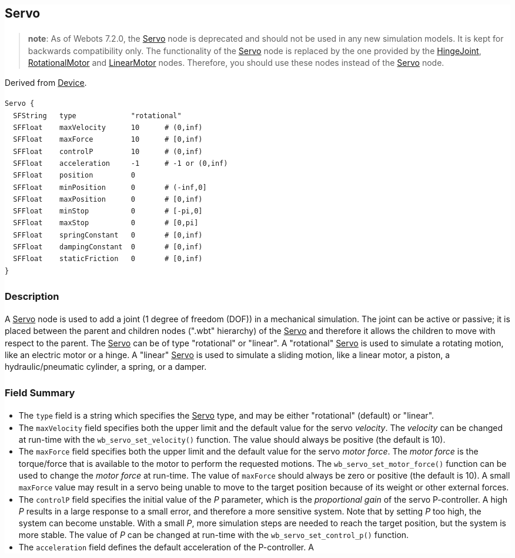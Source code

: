 ## Servo

> **note**: As of Webots 7.2.0, the [Servo](servo.md#servo) node is deprecated and should
not be used in any new simulation models. It is kept for backwards compatibility
only. The functionality of the [Servo](servo.md#servo) node is replaced by the
one provided by the [HingeJoint](hingejoint.md#hingejoint),
[RotationalMotor](rotationalmotor.md#rotationalmotor) and
[LinearMotor](linearmotor.md#linearmotor) nodes. Therefore, you should use these
nodes instead of the [Servo](servo.md#servo) node.

Derived from [Device](device.md#device).

```
Servo {
  SFString   type             "rotational"
  SFFloat    maxVelocity      10      # (0,inf)
  SFFloat    maxForce         10      # [0,inf)
  SFFloat    controlP         10      # (0,inf)
  SFFloat    acceleration     -1      # -1 or (0,inf)
  SFFloat    position         0
  SFFloat    minPosition      0       # (-inf,0]
  SFFloat    maxPosition      0       # [0,inf)
  SFFloat    minStop          0       # [-pi,0]
  SFFloat    maxStop          0       # [0,pi]
  SFFloat    springConstant   0       # [0,inf)
  SFFloat    dampingConstant  0       # [0,inf)
  SFFloat    staticFriction   0       # [0,inf)
}
```

### Description

A [Servo](servo.md#servo) node is used to add a joint (1 degree of freedom
(DOF)) in a mechanical simulation. The joint can be active or passive; it is
placed between the parent and children nodes (".wbt" hierarchy) of the
[Servo](servo.md#servo) and therefore it allows the children to move with
respect to the parent. The [Servo](servo.md#servo) can be of type "rotational"
or "linear". A "rotational" [Servo](servo.md#servo) is used to simulate a
rotating motion, like an electric motor or a hinge. A "linear"
[Servo](servo.md#servo) is used to simulate a sliding motion, like a linear
motor, a piston, a hydraulic/pneumatic cylinder, a spring, or a damper.

### Field Summary

- The `type` field is a string which specifies the [Servo](servo.md#servo) type,
and may be either "rotational" (default) or "linear".
- The `maxVelocity` field specifies both the upper limit and the default value for
the servo *velocity*. The *velocity* can be changed at run-time with the
`wb_servo_set_velocity()` function. The value should always be positive (the
default is 10).
- The `maxForce` field specifies both the upper limit and the default value for
the servo *motor force*. The *motor force* is the torque/force that is available
to the motor to perform the requested motions. The `wb_servo_set_motor_force()`
function can be used to change the *motor force* at run-time. The value of
`maxForce` should always be zero or positive (the default is 10). A small
`maxForce` value may result in a servo being unable to move to the target
position because of its weight or other external forces.
- The `controlP` field specifies the initial value of the *P* parameter, which is
the *proportional gain* of the servo P-controller. A high *P* results in a large
response to a small error, and therefore a more sensitive system. Note that by
setting *P* too high, the system can become unstable. With a small *P*, more
simulation steps are needed to reach the target position, but the system is more
stable. The value of *P* can be changed at run-time with the
`wb_servo_set_control_p()` function.
- The `acceleration` field defines the default acceleration of the P-controller. A